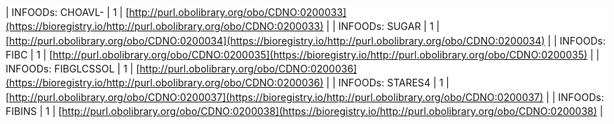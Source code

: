 | INFOODs: CHOAVL-    |        1 | [http://purl.obolibrary.org/obo/CDNO:0200033](https://bioregistry.io/http://purl.obolibrary.org/obo/CDNO:0200033)                                                                                                                                                                                                                                                                                                                                                                                                                                                                                                                                                                                                                                                                                                                                                                                                                                      |
| INFOODs: SUGAR      |        1 | [http://purl.obolibrary.org/obo/CDNO:0200034](https://bioregistry.io/http://purl.obolibrary.org/obo/CDNO:0200034)                                                                                                                                                                                                                                                                                                                                                                                                                                                                                                                                                                                                                                                                                                                                                                                                                                      |
| INFOODs: FIBC       |        1 | [http://purl.obolibrary.org/obo/CDNO:0200035](https://bioregistry.io/http://purl.obolibrary.org/obo/CDNO:0200035)                                                                                                                                                                                                                                                                                                                                                                                                                                                                                                                                                                                                                                                                                                                                                                                                                                      |
| INFOODs: FIBGLCSSOL |        1 | [http://purl.obolibrary.org/obo/CDNO:0200036](https://bioregistry.io/http://purl.obolibrary.org/obo/CDNO:0200036)                                                                                                                                                                                                                                                                                                                                                                                                                                                                                                                                                                                                                                                                                                                                                                                                                                      |
| INFOODs: STARES4    |        1 | [http://purl.obolibrary.org/obo/CDNO:0200037](https://bioregistry.io/http://purl.obolibrary.org/obo/CDNO:0200037)                                                                                                                                                                                                                                                                                                                                                                                                                                                                                                                                                                                                                                                                                                                                                                                                                                      |
| INFOODs: FIBINS     |        1 | [http://purl.obolibrary.org/obo/CDNO:0200038](https://bioregistry.io/http://purl.obolibrary.org/obo/CDNO:0200038)                                                                                                                                                                                                                                                                                                                                                                                                                                                                                                                                                                                                                                                                                                                                                                                                                                      |